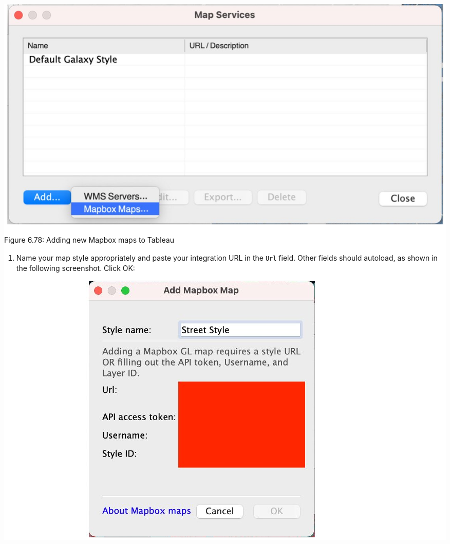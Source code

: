 ![](./images/B16342_06_78.jpg)



Figure 6.78: Adding new Mapbox maps to Tableau

1.  Name your map style appropriately and paste your integration URL in
    the `Url` field. Other fields should autoload, as shown in
    the following screenshot. Click OK:


![](./images/B16342_06_79.jpg)

